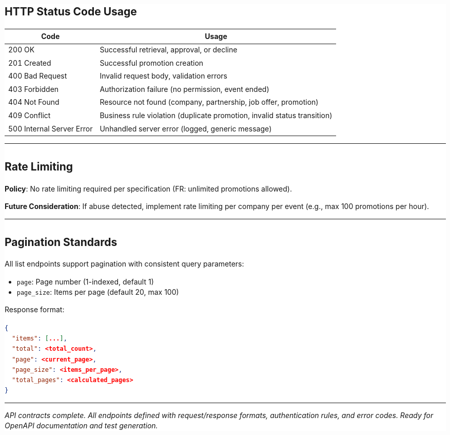 
## HTTP Status Code Usage

| Code | Usage |
|------|-------|
| 200 OK | Successful retrieval, approval, or decline |
| 201 Created | Successful promotion creation |
| 400 Bad Request | Invalid request body, validation errors |
| 403 Forbidden | Authorization failure (no permission, event ended) |
| 404 Not Found | Resource not found (company, partnership, job offer, promotion) |
| 409 Conflict | Business rule violation (duplicate promotion, invalid status transition) |
| 500 Internal Server Error | Unhandled server error (logged, generic message) |

---

## Rate Limiting

**Policy**: No rate limiting required per specification (FR: unlimited promotions allowed).

**Future Consideration**: If abuse detected, implement rate limiting per company per event (e.g., max 100 promotions per hour).

---

## Pagination Standards

All list endpoints support pagination with consistent query parameters:
- `page`: Page number (1-indexed, default 1)
- `page_size`: Items per page (default 20, max 100)

Response format:
```json
{
  "items": [...],
  "total": <total_count>,
  "page": <current_page>,
  "page_size": <items_per_page>,
  "total_pages": <calculated_pages>
}
```

---

*API contracts complete. All endpoints defined with request/response formats, authentication rules, and error codes. Ready for OpenAPI documentation and test generation.*
